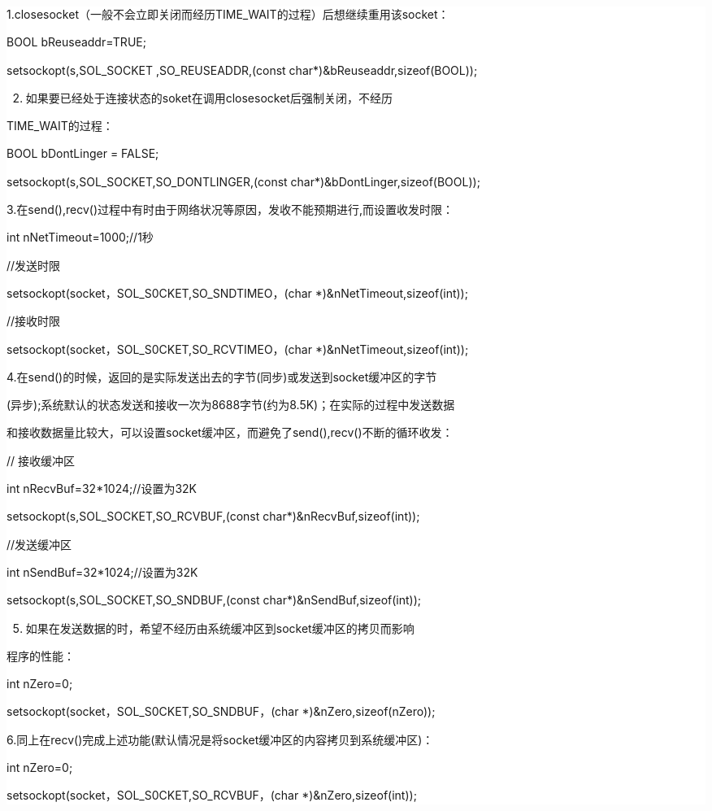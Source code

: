 1.closesocket（一般不会立即关闭而经历TIME_WAIT的过程）后想继续重用该socket：

BOOL bReuseaddr=TRUE;

setsockopt(s,SOL_SOCKET ,SO_REUSEADDR,(const char*)&bReuseaddr,sizeof(BOOL));

 

2. 如果要已经处于连接状态的soket在调用closesocket后强制关闭，不经历

TIME_WAIT的过程：

BOOL bDontLinger = FALSE;

setsockopt(s,SOL_SOCKET,SO_DONTLINGER,(const char*)&bDontLinger,sizeof(BOOL));

 

3.在send(),recv()过程中有时由于网络状况等原因，发收不能预期进行,而设置收发时限：

int nNetTimeout=1000;//1秒

//发送时限

setsockopt(socket，SOL_S0CKET,SO_SNDTIMEO，(char *)&nNetTimeout,sizeof(int));

//接收时限

setsockopt(socket，SOL_S0CKET,SO_RCVTIMEO，(char *)&nNetTimeout,sizeof(int));

 

4.在send()的时候，返回的是实际发送出去的字节(同步)或发送到socket缓冲区的字节

(异步);系统默认的状态发送和接收一次为8688字节(约为8.5K)；在实际的过程中发送数据

和接收数据量比较大，可以设置socket缓冲区，而避免了send(),recv()不断的循环收发：

// 接收缓冲区

int nRecvBuf=32*1024;//设置为32K

setsockopt(s,SOL_SOCKET,SO_RCVBUF,(const char*)&nRecvBuf,sizeof(int));

//发送缓冲区

int nSendBuf=32*1024;//设置为32K

setsockopt(s,SOL_SOCKET,SO_SNDBUF,(const char*)&nSendBuf,sizeof(int));

 

5. 如果在发送数据的时，希望不经历由系统缓冲区到socket缓冲区的拷贝而影响

程序的性能：

int nZero=0;

setsockopt(socket，SOL_S0CKET,SO_SNDBUF，(char *)&nZero,sizeof(nZero));

 

6.同上在recv()完成上述功能(默认情况是将socket缓冲区的内容拷贝到系统缓冲区)：

int nZero=0;

setsockopt(socket，SOL_S0CKET,SO_RCVBUF，(char *)&nZero,sizeof(int));

 